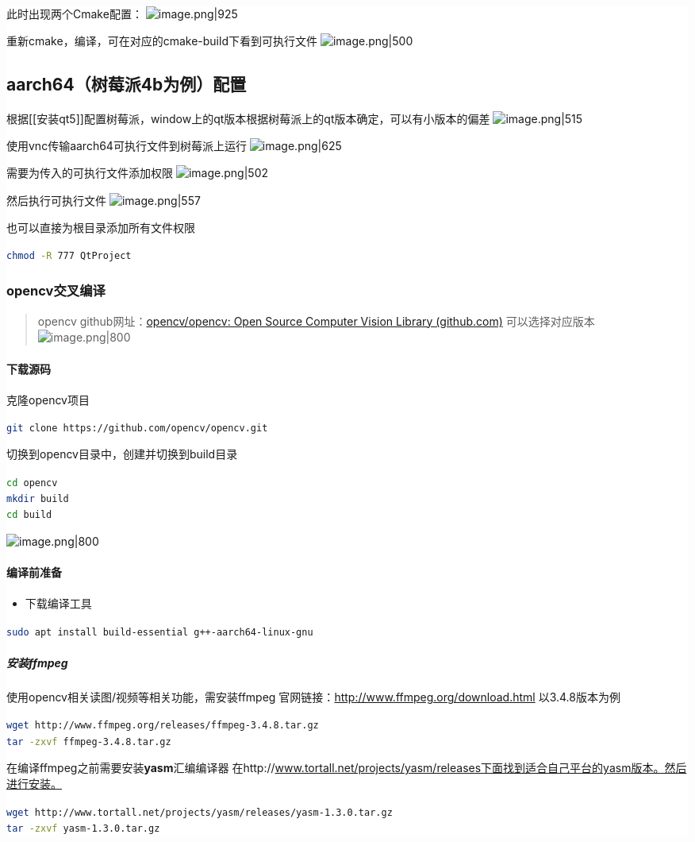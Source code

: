 此时出现两个Cmake配置：
![image.png|925](https://cdn.jsdelivr.net/gh/xuezhaorong/Picgo//Source/fix-dir/picgo/picgo-clipboard-images/2024/07/25/10-20-53-954d77e8c2a64907a55b08250ee1bcb6-20240725102053-076ee4.png)

重新cmake，编译，可在对应的cmake-build下看到可执行文件
![image.png|500](https://cdn.jsdelivr.net/gh/xuezhaorong/Picgo//Source/fix-dir/picgo/picgo-clipboard-images/2024/07/25/10-21-52-85f0b4d3084886bfafe06243f9b83d5d-20240725102152-1d3a2b.png)

## aarch64（树莓派4b为例）配置

根据[[安装qt5]]配置树莓派，window上的qt版本根据树莓派上的qt版本确定，可以有小版本的偏差
![image.png|515](https://cdn.jsdelivr.net/gh/xuezhaorong/Picgo//Source/fix-dir/picgo/picgo-clipboard-images/2024/07/25/10-24-33-4df61a73cd0d9dbe25892a550be99f88-20240725102432-0a10a4.png)

使用vnc传输aarch64可执行文件到树莓派上运行
![image.png|625](https://cdn.jsdelivr.net/gh/xuezhaorong/Picgo//Source/fix-dir/picgo/picgo-clipboard-images/2024/07/25/10-27-11-1fd8311e47a0f14b910530a533f2dfbf-20240725102711-3577e7.png)

需要为传入的可执行文件添加权限
![image.png|502](https://cdn.jsdelivr.net/gh/xuezhaorong/Picgo//Source/fix-dir/picgo/picgo-clipboard-images/2024/07/25/10-28-22-bf67a7a2673197bc1790494e31319d66-20240725102822-372761.png)

然后执行可执行文件
![image.png|557](https://cdn.jsdelivr.net/gh/xuezhaorong/Picgo//Source/fix-dir/picgo/picgo-clipboard-images/2024/07/25/10-29-01-21c859956a7fcfef7ce501dae8c89a96-20240725102900-186f67.png)

也可以直接为根目录添加所有文件权限
```bash
chmod -R 777 QtProject
```
### opencv交叉编译
> opencv github网址：[opencv/opencv: Open Source Computer Vision Library (github.com)](https://github.com/opencv/opencv)
可以选择对应版本
![image.png|800](https://cdn.jsdelivr.net/gh/xuezhaorong/Picgo//Source/fix-dir/picgo/picgo-clipboard-images/2024/08/03/13-13-02-dd388a2782a7af3c58fd4ffcc93f90df-20240803131301-495b0d.png)

#### 下载源码
克隆opencv项目
```bash
git clone https://github.com/opencv/opencv.git
```

切换到opencv目录中，创建并切换到build目录
```bash
cd opencv
mkdir build
cd build
```

![image.png|800](https://cdn.jsdelivr.net/gh/xuezhaorong/Picgo//Source/fix-dir/picgo/picgo-clipboard-images/2024/08/03/13-17-56-3286f0b7bdeef5af91c925be5f5020d0-20240803131756-c9057b.png)

#### 编译前准备
* 下载编译工具
```bash
sudo apt install build-essential g++-aarch64-linux-gnu
```
##### 安装**ffmpeg**
使用opencv相关读图/视频等相关功能，需安装ffmpeg
官网链接：http://www.ffmpeg.org/download.html
以3.4.8版本为例
```bash
wget http://www.ffmpeg.org/releases/ffmpeg-3.4.8.tar.gz
tar -zxvf ffmpeg-3.4.8.tar.gz
```
在编译ffmpeg之前需要安装**yasm**汇编编译器
在http://www.tortall.net/projects/yasm/releases下面找到适合自己平台的yasm版本。然后进行安装。
```bash
wget http://www.tortall.net/projects/yasm/releases/yasm-1.3.0.tar.gz
tar -zxvf yasm-1.3.0.tar.gz 
```